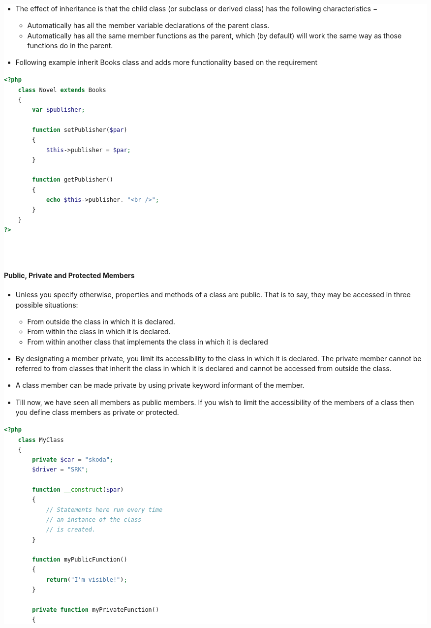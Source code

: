 - The effect of inheritance is that the child class (or subclass or derived class) has the following characteristics −

  - Automatically has all the member variable declarations of the parent class.
  - Automatically has all the same member functions as the parent, which (by default) will work the same way as those functions do in the parent.

- Following example inherit Books class and adds more functionality based on the requirement

```php
<?php
    class Novel extends Books
    {
        var $publisher;
        
        function setPublisher($par)
        {
            $this->publisher = $par;
        }
        
        function getPublisher()
        {
            echo $this->publisher. "<br />";
        }
    }
?>
```

\
&nbsp;

#### Public, Private and Protected Members

- Unless you specify otherwise, properties and methods of a class are public. That is to say, they may be accessed in three possible situations:
  - From outside the class in which it is declared.
  - From within the class in which it is declared.
  - From within another class that implements the class in which it is declared
- By designating a member private, you limit its accessibility to the class in which it is declared. The private member cannot be referred to from classes that inherit the class in which it is declared and cannot be accessed from outside the class.

- A class member can be made private by using private keyword informant of the member.
- Till now, we have seen all members as public members. If you wish to limit the accessibility of the members of a class then you define class members as private or protected.

```php
<?php
    class MyClass 
    {
        private $car = "skoda";
        $driver = "SRK";
        
        function __construct($par) 
        {
            // Statements here run every time
            // an instance of the class
            // is created.
        }
        
        function myPublicFunction()
        {
            return("I'm visible!");
        }
        
        private function myPrivateFunction()
        {
```